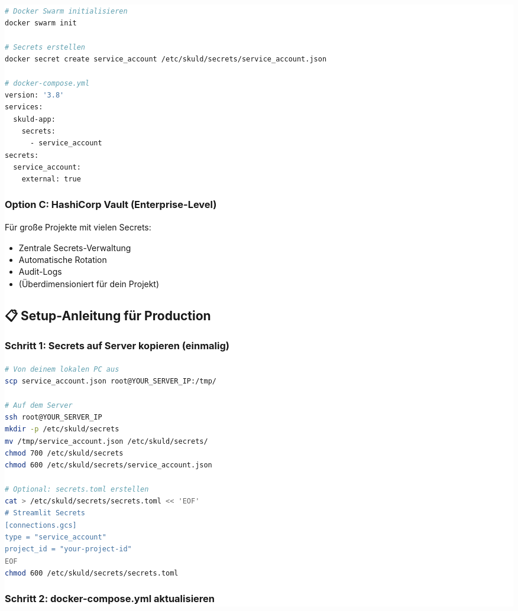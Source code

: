 ```bash
# Docker Swarm initialisieren
docker swarm init

# Secrets erstellen
docker secret create service_account /etc/skuld/secrets/service_account.json

# docker-compose.yml
version: '3.8'
services:
  skuld-app:
    secrets:
      - service_account
secrets:
  service_account:
    external: true
```

### Option C: HashiCorp Vault (Enterprise-Level)

Für große Projekte mit vielen Secrets:
- Zentrale Secrets-Verwaltung
- Automatische Rotation
- Audit-Logs
- (Überdimensioniert für dein Projekt)

## 📋 Setup-Anleitung für Production

### Schritt 1: Secrets auf Server kopieren (einmalig)

```bash
# Von deinem lokalen PC aus
scp service_account.json root@YOUR_SERVER_IP:/tmp/

# Auf dem Server
ssh root@YOUR_SERVER_IP
mkdir -p /etc/skuld/secrets
mv /tmp/service_account.json /etc/skuld/secrets/
chmod 700 /etc/skuld/secrets
chmod 600 /etc/skuld/secrets/service_account.json

# Optional: secrets.toml erstellen
cat > /etc/skuld/secrets/secrets.toml << 'EOF'
# Streamlit Secrets
[connections.gcs]
type = "service_account"
project_id = "your-project-id"
EOF
chmod 600 /etc/skuld/secrets/secrets.toml
```

### Schritt 2: docker-compose.yml aktualisieren
